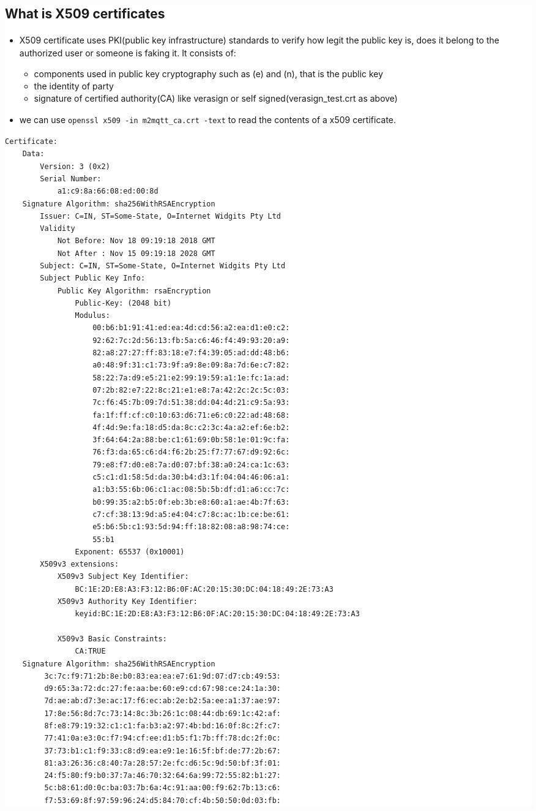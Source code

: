 ## What is X509 certificates

* X509 certificate uses PKI(public key infrastructure) standards to verify how legit the public key is, does it belong to the authorized user or someone is faking it. It consists of:
	* components used in public key cryptography such as (e) and (n), that is the public key
	* the identity of party
	* signature of certified authority(CA) like verasign or self signed(verasign_test.crt as above)

* we can use `openssl x509 -in m2mqtt_ca.crt -text` to read the contents of a x509 certificate. 
```
Certificate:
    Data:
        Version: 3 (0x2)
        Serial Number:
            a1:c9:8a:66:08:ed:00:8d
    Signature Algorithm: sha256WithRSAEncryption
        Issuer: C=IN, ST=Some-State, O=Internet Widgits Pty Ltd
        Validity
            Not Before: Nov 18 09:19:18 2018 GMT
            Not After : Nov 15 09:19:18 2028 GMT
        Subject: C=IN, ST=Some-State, O=Internet Widgits Pty Ltd
        Subject Public Key Info:
            Public Key Algorithm: rsaEncryption
                Public-Key: (2048 bit)
                Modulus:
                    00:b6:b1:91:41:ed:ea:4d:cd:56:a2:ea:d1:e0:c2:
                    92:62:7c:2d:56:13:fb:5a:c6:46:f4:49:93:20:a9:
                    82:a8:27:27:ff:83:18:e7:f4:39:05:ad:dd:48:b6:
                    a0:48:9f:31:c1:73:9f:a9:8e:09:8a:7d:6e:c7:82:
                    58:22:7a:d9:e5:21:e2:99:19:59:a1:1e:fc:1a:ad:
                    07:2b:82:e7:22:8c:21:e1:e8:7a:42:2c:2c:5c:03:
                    7c:f6:45:7b:09:7d:51:38:dd:04:4d:21:c9:5a:93:
                    fa:1f:ff:cf:c0:10:63:d6:71:e6:c0:22:ad:48:68:
                    4f:4d:9e:fa:18:d5:da:8c:c2:3c:4a:a2:ef:6e:b2:
                    3f:64:64:2a:88:be:c1:61:69:0b:58:1e:01:9c:fa:
                    76:f3:da:65:c6:d4:f6:2b:25:f7:77:67:d9:92:6c:
                    79:e8:f7:d0:e8:7a:d0:07:bf:38:a0:24:ca:1c:63:
                    c5:c1:d1:58:5d:da:30:b4:d3:1f:04:04:46:06:a1:
                    a1:b3:55:6b:06:c1:ac:08:5b:5b:df:d1:a6:cc:7c:
                    b0:99:35:a2:b5:0f:eb:3b:e8:60:a1:ae:4b:7f:63:
                    c7:cf:38:13:9d:a5:e4:04:c7:8c:ac:1b:ce:be:61:
                    e5:b6:5b:c1:93:5d:94:ff:18:82:08:a8:98:74:ce:
                    55:b1
                Exponent: 65537 (0x10001)
        X509v3 extensions:
            X509v3 Subject Key Identifier: 
                BC:1E:2D:E8:A3:F3:12:B6:0F:AC:20:15:30:DC:04:18:49:2E:73:A3
            X509v3 Authority Key Identifier: 
                keyid:BC:1E:2D:E8:A3:F3:12:B6:0F:AC:20:15:30:DC:04:18:49:2E:73:A3

            X509v3 Basic Constraints: 
                CA:TRUE
    Signature Algorithm: sha256WithRSAEncryption
         3c:7c:f9:71:2b:8e:b0:83:ea:ea:e7:61:9d:07:d7:cb:49:53:
         d9:65:3a:72:dc:27:fe:aa:be:60:e9:cd:67:98:ce:24:1a:30:
         7d:ae:ab:d7:3e:ac:17:f6:ec:ab:2e:b2:5a:ee:a1:37:ae:97:
         17:8e:56:8d:7c:73:14:8c:3b:26:1c:08:44:db:69:1c:42:af:
         8f:e8:79:19:32:c1:c1:fa:b3:a2:97:4b:bd:16:0f:8c:2f:c7:
         77:41:0a:e3:0c:f7:94:cf:ee:d1:b5:f1:7b:ff:78:dc:2f:0c:
         37:73:b1:c1:f9:33:c8:d9:ea:e9:1e:16:5f:bf:de:77:2b:67:
         81:a3:26:36:c8:40:7a:28:57:2e:fc:d6:5c:9d:50:bf:3f:01:
         24:f5:80:f9:b0:37:7a:46:70:32:64:6a:99:72:55:82:b1:27:
         5c:b8:61:d0:0c:ba:03:7b:6a:4c:91:aa:00:f9:62:7b:13:c6:
         f7:53:69:8f:97:59:96:24:d5:84:70:cf:4b:50:50:0d:03:fb:
```